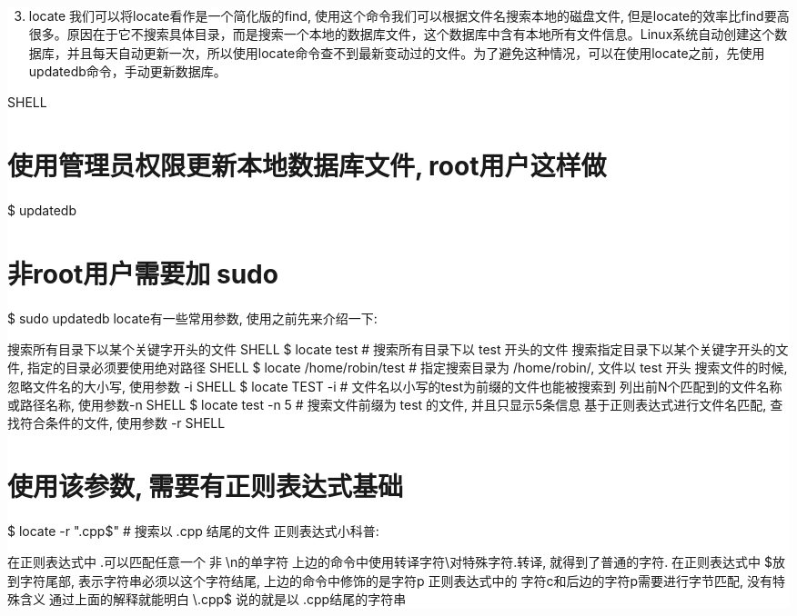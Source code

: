 3. locate
我们可以将locate看作是一个简化版的find, 使用这个命令我们可以根据文件名搜索本地的磁盘文件, 但是locate的效率比find要高很多。原因在于它不搜索具体目录，而是搜索一个本地的数据库文件，这个数据库中含有本地所有文件信息。Linux系统自动创建这个数据库，并且每天自动更新一次，所以使用locate命令查不到最新变动过的文件。为了避免这种情况，可以在使用locate之前，先使用updatedb命令，手动更新数据库。

SHELL
# 使用管理员权限更新本地数据库文件, root用户这样做
$ updatedb
# 非root用户需要加 sudo
$ sudo updatedb
locate有一些常用参数, 使用之前先来介绍一下:

搜索所有目录下以某个关键字开头的文件
SHELL
$ locate test		# 搜索所有目录下以 test 开头的文件
搜索指定目录下以某个关键字开头的文件, 指定的目录必须要使用绝对路径
SHELL
$ locate /home/robin/test    # 指定搜索目录为 /home/robin/, 文件以 test 开头
搜索文件的时候, 忽略文件名的大小写, 使用参数 -i
SHELL
$ locate TEST -i	# 文件名以小写的test为前缀的文件也能被搜索到
列出前N个匹配到的文件名称或路径名称, 使用参数-n
SHELL
$ locate test -n 5		# 搜索文件前缀为 test 的文件, 并且只显示5条信息
基于正则表达式进行文件名匹配, 查找符合条件的文件, 使用参数 -r
SHELL

# 使用该参数, 需要有正则表达式基础
$ locate -r "\.cpp$"		# 搜索以 .cpp 结尾的文件
正则表达式小科普:

在正则表达式中 .可以匹配任意一个 非 \n的单字符
上边的命令中使用转译字符\对特殊字符.转译, 就得到了普通的字符.
在正则表达式中 $放到字符尾部, 表示字符串必须以这个字符结尾, 上边的命令中修饰的是字符p
正则表达式中的 字符c和后边的字符p需要进行字节匹配, 没有特殊含义
通过上面的解释就能明白 \.cpp$ 说的就是以 .cpp结尾的字符串




